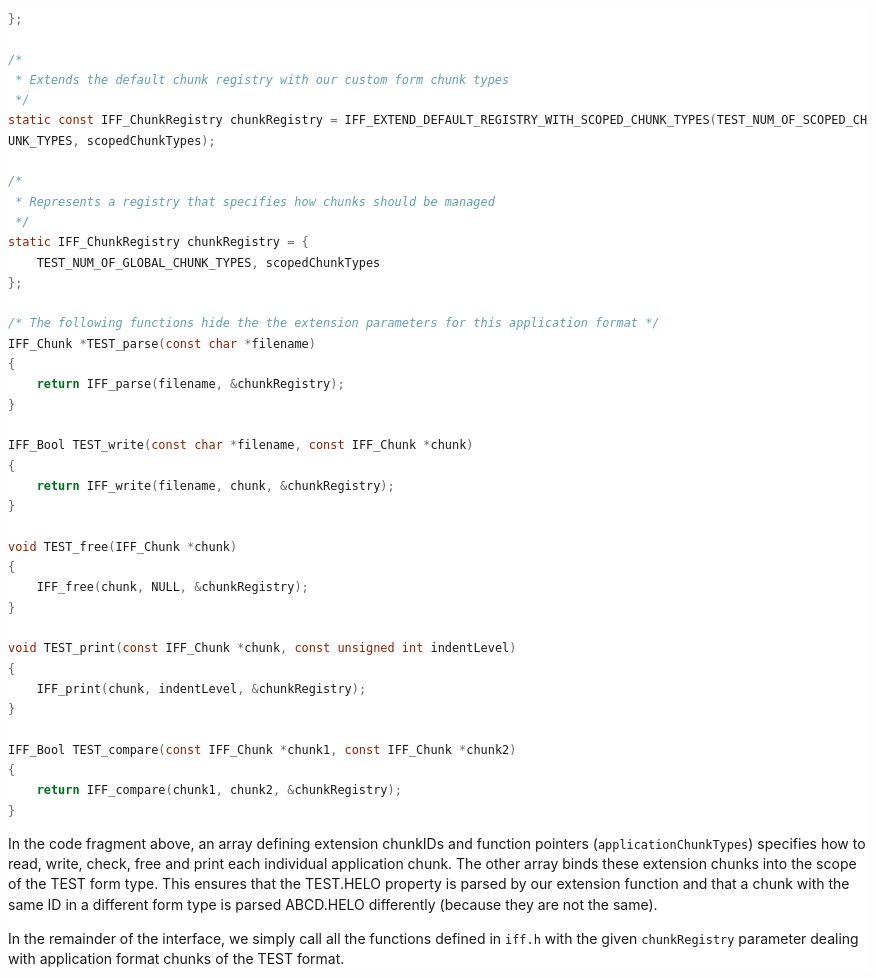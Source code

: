 ```C
};

/*
 * Extends the default chunk registry with our custom form chunk types
 */
static const IFF_ChunkRegistry chunkRegistry = IFF_EXTEND_DEFAULT_REGISTRY_WITH_SCOPED_CHUNK_TYPES(TEST_NUM_OF_SCOPED_CHUNK_TYPES, scopedChunkTypes);

/*
 * Represents a registry that specifies how chunks should be managed
 */
static IFF_ChunkRegistry chunkRegistry = {
    TEST_NUM_OF_GLOBAL_CHUNK_TYPES, scopedChunkTypes
};

/* The following functions hide the the extension parameters for this application format */
IFF_Chunk *TEST_parse(const char *filename)
{
    return IFF_parse(filename, &chunkRegistry);
}

IFF_Bool TEST_write(const char *filename, const IFF_Chunk *chunk)
{
    return IFF_write(filename, chunk, &chunkRegistry);
}

void TEST_free(IFF_Chunk *chunk)
{
    IFF_free(chunk, NULL, &chunkRegistry);
}

void TEST_print(const IFF_Chunk *chunk, const unsigned int indentLevel)
{
    IFF_print(chunk, indentLevel, &chunkRegistry);
}

IFF_Bool TEST_compare(const IFF_Chunk *chunk1, const IFF_Chunk *chunk2)
{
    return IFF_compare(chunk1, chunk2, &chunkRegistry);
}
```

In the code fragment above, an array defining extension chunkIDs and function
pointers (`applicationChunkTypes`) specifies how to read, write, check, free and
print each individual application chunk. The other array binds these extension
chunks into the scope of the TEST form type. This ensures that the TEST.HELO
property is parsed by our extension function and that a chunk with the same ID
in a different form type is parsed ABCD.HELO differently (because they are not
the same).

In the remainder of the interface, we simply call all the functions defined in
`iff.h` with the given `chunkRegistry` parameter dealing with application
format chunks of the TEST format.
